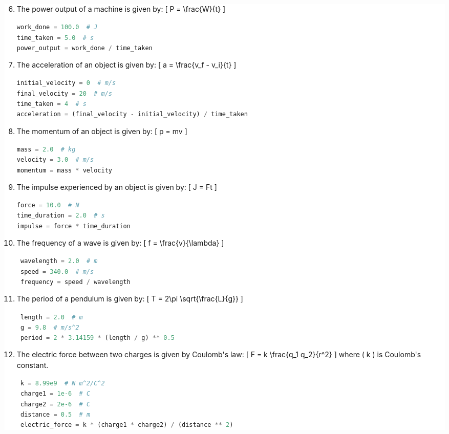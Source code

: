6. The power output of a machine is given by:
    \[ P = \frac{W}{t} \]
    ```python
    work_done = 100.0  # J
    time_taken = 5.0  # s
    power_output = work_done / time_taken
    ```

7. The acceleration of an object is given by:
    \[ a = \frac{v_f - v_i}{t} \]
    ```python
    initial_velocity = 0  # m/s
    final_velocity = 20  # m/s
    time_taken = 4  # s
    acceleration = (final_velocity - initial_velocity) / time_taken
    ```

8. The momentum of an object is given by:
    \[ p = mv \]
    ```python
    mass = 2.0  # kg
    velocity = 3.0  # m/s
    momentum = mass * velocity
    ```

9. The impulse experienced by an object is given by:
    \[ J = Ft \]
    ```python
    force = 10.0  # N
    time_duration = 2.0  # s
    impulse = force * time_duration
    ```

10. The frequency of a wave is given by:
    \[ f = \frac{v}{\lambda} \]
    ```python
     wavelength = 2.0  # m
     speed = 340.0  # m/s
     frequency = speed / wavelength
     ```

11. The period of a pendulum is given by:
    \[ T = 2\pi \sqrt{\frac{L}{g}} \]
    ```python
     length = 2.0  # m
     g = 9.8  # m/s^2
     period = 2 * 3.14159 * (length / g) ** 0.5
     ```

12. The electric force between two charges is given by Coulomb's law:
    \[ F = k \frac{q_1 q_2}{r^2} \]
    where \( k \) is Coulomb's constant.
    ```python
     k = 8.99e9  # N m^2/C^2
     charge1 = 1e-6  # C
     charge2 = 2e-6  # C
     distance = 0.5  # m
     electric_force = k * (charge1 * charge2) / (distance ** 2)
     ```
